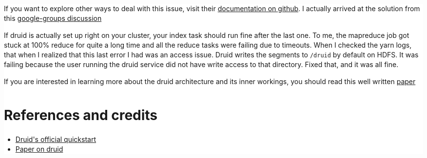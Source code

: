 If you want to explore other ways to deal with this issue, visit their [documentation on github][doc-git]. I actually arrived at the solution from this [google-groups discussion][google-groups]

If druid is actually set up right on your cluster, your index task should run fine after the last one. To me, the mapreduce job got stuck at 100% reduce for quite a long time and all the reduce tasks were failing due to timeouts. When I checked the yarn logs, that when I realized that this last error I had was an access issue. Druid writes the segments to `/druid` by default on HDFS. It was failing because the user running the druid service did not have write access to that directory. Fixed that, and it was all fine.

If you are interested in learning more about the druid architecture and its inner workings, you should read this well written [paper][dr-paper]

# References and credits
* [Druid's official quickstart][druid-quickstart]
* [Paper on druid][dr-paper]



[wiki-data]: https://github.com/druid-io/druid/tree/master/examples/quickstart
[druid-quickstart]: http://druid.io/docs/0.9.2/tutorials/quickstart.html
[dr-paper]: http://static.druid.io/docs/druid.pdf
[doc-git]: https://github.com/druid-io/druid/blob/master/docs/content/operations/other-hadoop.md 
[google-groups]: https://groups.google.com/forum/#!topic/druid-user/UM-Cgj750sY
[sbt-file]:  https://github.com/druid-io/druid/blob/master/docs/content/operations/use_sbt_to_build_fat_jar.md
[batch-ingest]: http://druid.io/docs/0.9.2/ingestion/batch-ingestion.html
